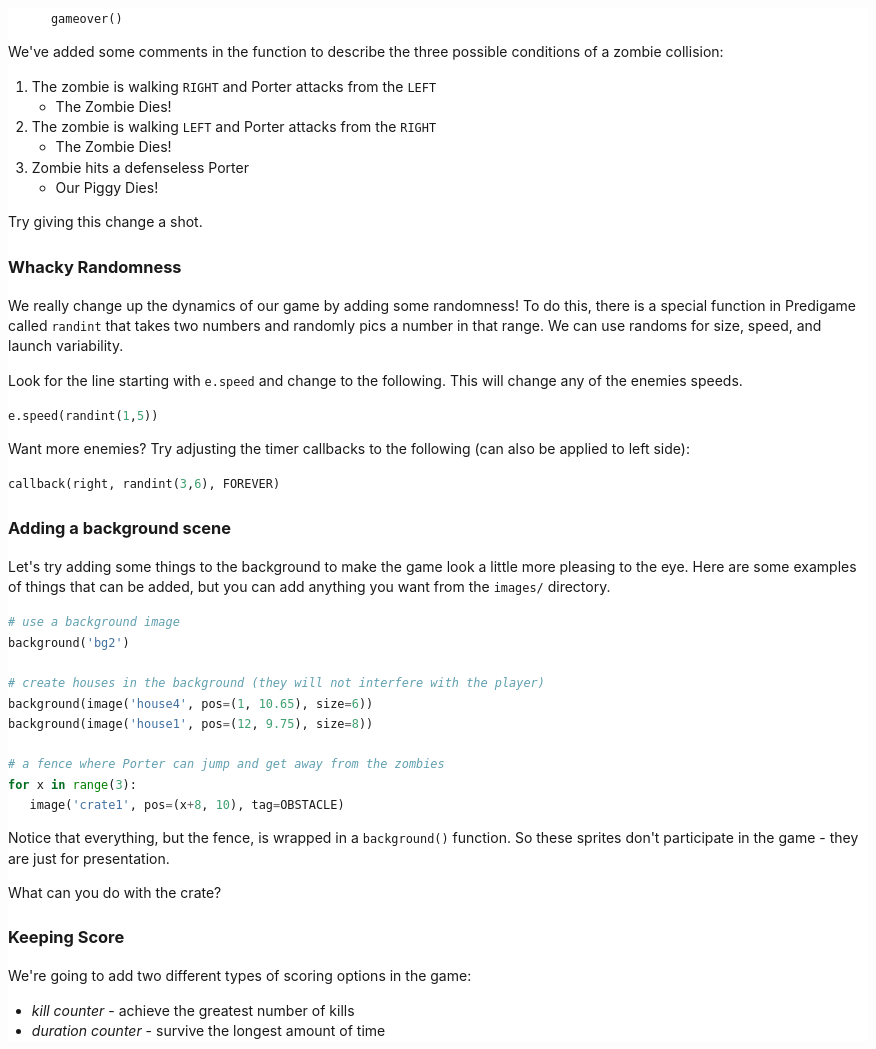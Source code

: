 ```python
      gameover()
```
We've added some comments in the function to describe the three possible conditions of a zombie collision:

1. The zombie is walking `RIGHT` and Porter attacks from the `LEFT`
	* The Zombie Dies!
2. The zombie is walking `LEFT` and Porter attacks from the `RIGHT`
	* The Zombie Dies!
3. Zombie hits a defenseless Porter
	* Our Piggy Dies!

Try giving this change a shot.

### Whacky Randomness
We really change up the dynamics of our game by adding some randomness! To do this, there is a special function in Predigame called `randint` that takes two numbers and randomly pics a number in that range. We can use randoms for size, speed, and launch variability.

Look for the line starting with `e.speed` and change to the following. This will change any of the enemies speeds.
```python
e.speed(randint(1,5))
```
Want more enemies? Try adjusting the timer callbacks to the following (can also be applied to left side):
```python
callback(right, randint(3,6), FOREVER)
```

### Adding a background scene
Let's try adding some things to the background to make the game look a little more pleasing to the eye. Here are some examples of things that can be added, but you can add anything you want from the `images/` directory.

```python
# use a background image
background('bg2')

# create houses in the background (they will not interfere with the player)
background(image('house4', pos=(1, 10.65), size=6))
background(image('house1', pos=(12, 9.75), size=8))

# a fence where Porter can jump and get away from the zombies
for x in range(3):
   image('crate1', pos=(x+8, 10), tag=OBSTACLE)
```

Notice that everything, but the fence, is wrapped in a `background()` function. So these sprites don't participate in the game - they are just for presentation.

What can you do with the crate?

### Keeping Score
We're going to add two different types of scoring options in the game:
* *kill counter* - achieve the greatest number of kills
* *duration counter* - survive the longest amount of time
